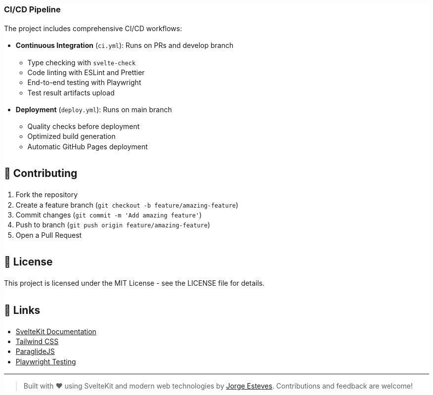 ### CI/CD Pipeline

The project includes comprehensive CI/CD workflows:

- **Continuous Integration** (`ci.yml`): Runs on PRs and develop branch

  - Type checking with `svelte-check`
  - Code linting with ESLint and Prettier
  - End-to-end testing with Playwright
  - Test result artifacts upload

- **Deployment** (`deploy.yml`): Runs on main branch
  - Quality checks before deployment
  - Optimized build generation
  - Automatic GitHub Pages deployment

## 🤝 Contributing

1. Fork the repository
2. Create a feature branch (`git checkout -b feature/amazing-feature`)
3. Commit changes (`git commit -m 'Add amazing feature'`)
4. Push to branch (`git push origin feature/amazing-feature`)
5. Open a Pull Request

## 📄 License

This project is licensed under the MIT License - see the LICENSE file for details.

## 🔗 Links

- [SvelteKit Documentation](https://kit.svelte.dev/)
- [Tailwind CSS](https://tailwindcss.com/)
- [ParaglideJS](https://inlang.com/m/gerre34r/library-inlang-paraglideJs)
- [Playwright Testing](https://playwright.dev/)

---

> Built with ❤️ using SvelteKit and modern web technologies
> by [Jorge Esteves](https://github.com/jotaesteves).
> Contributions and feedback are welcome!

